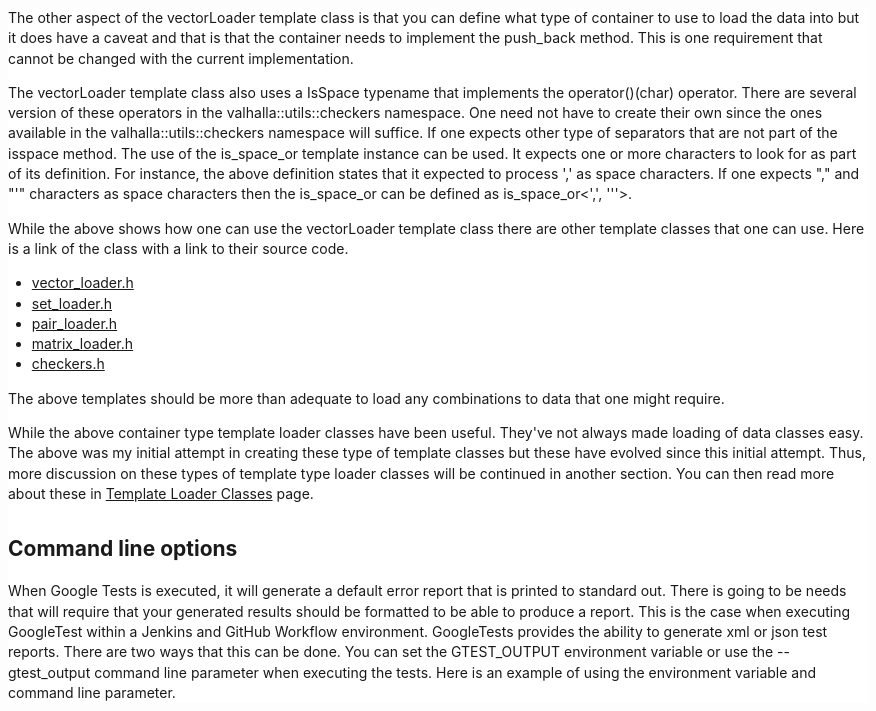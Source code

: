 The other aspect of the vectorLoader template class is that you can define what type of container to use to load the data into
but it does have a caveat and that is that the container needs to implement the push_back method.  This is one requirement
that cannot be changed with the current implementation.

The vectorLoader template class also uses a IsSpace typename that implements the operator()(char) operator.  There are several
version of these operators in the valhalla::utils::checkers namespace.  One need not have to create their own since the ones
available in the valhalla::utils::checkers namespace will suffice.  If one expects other type of separators that are not part
of the isspace method.  The use of the is_space_or template instance can be used. It expects one or more characters to look
for as part of its definition.  For instance, the above definition states that it expected to process ',' as space characters.
If one expects "," and "'" characters as space characters then the is_space_or can be defined as is_space_or<',', '\''>.

While the above shows how one can use the vectorLoader template class there are other template classes that one can use.  Here
is a link of the class with a link to their source code.

- <a href="https://github.com/ccorsi/learning/blob/cpp_data_structs_and_algos/utils/includes/vector_loader.h" target="_blank">vector_loader.h</a>
- <a href="https://github.com/ccorsi/learning/blob/cpp_data_structs_and_algos/utils/includes/set_loader.h" target="_blank">set_loader.h</a>
- <a href="https://github.com/ccorsi/learning/blob/cpp_data_structs_and_algos/utils/includes/pair_loader.h" target="_blank">pair_loader.h</a>
- <a href="https://github.com/ccorsi/learning/blob/cpp_data_structs_and_algos/utils/includes/matrix_loader.h" target="_blank">matrix_loader.h</a>
- <a href="https://github.com/ccorsi/learning/blob/cpp_data_structs_and_algos/utils/includes/checkers.h" target="_blank">checkers.h</a>

The above templates should be more than adequate to load any combinations to data that one might require.

While the above container type template loader classes have been useful.  They've not always made loading of data classes easy.
The above was my initial attempt in creating these type of template classes but these have evolved since this initial attempt.
Thus, more discussion on these types of template type loader classes will be continued in another section.
You can then read more about these in [Template Loader Classes](loaders/) page.

## Command line options

When Google Tests is executed, it will generate a default error report that is printed to standard out.  There is going to be needs that will
require that your generated results should be formatted to be able to produce a report.  This is the case when executing GoogleTest within a
Jenkins and GitHub Workflow environment.  GoogleTests provides the ability to generate xml or json test reports.  There are two ways that
this can be done.  You can set the GTEST_OUTPUT environment variable or use the --gtest_output command line parameter when executing
the tests.  Here is an example of using the environment variable and command line parameter.
